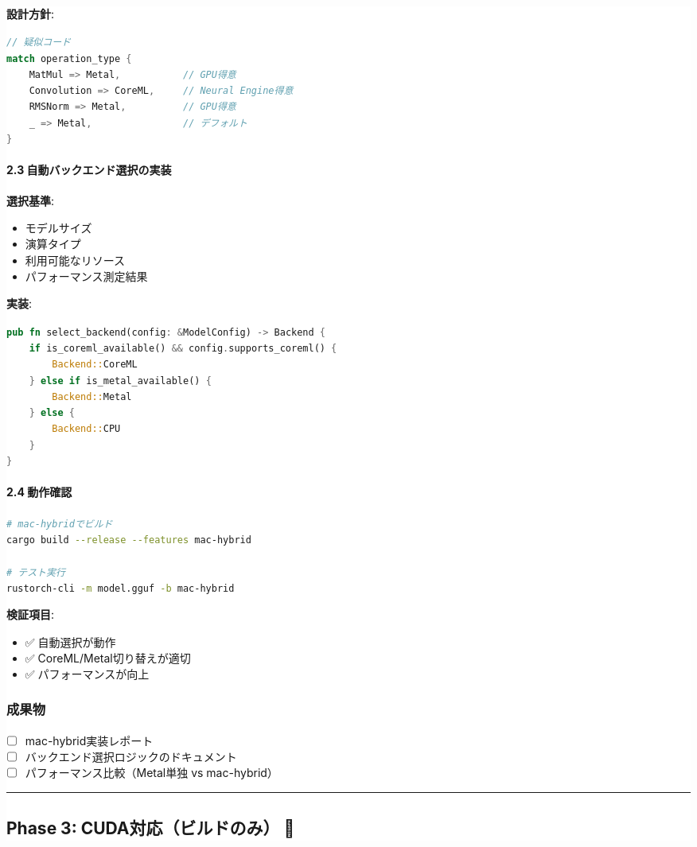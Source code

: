 **設計方針**:
```rust
// 疑似コード
match operation_type {
    MatMul => Metal,           // GPU得意
    Convolution => CoreML,     // Neural Engine得意
    RMSNorm => Metal,          // GPU得意
    _ => Metal,                // デフォルト
}
```

#### 2.3 自動バックエンド選択の実装
**選択基準**:
- モデルサイズ
- 演算タイプ
- 利用可能なリソース
- パフォーマンス測定結果

**実装**:
```rust
pub fn select_backend(config: &ModelConfig) -> Backend {
    if is_coreml_available() && config.supports_coreml() {
        Backend::CoreML
    } else if is_metal_available() {
        Backend::Metal
    } else {
        Backend::CPU
    }
}
```

#### 2.4 動作確認
```bash
# mac-hybridでビルド
cargo build --release --features mac-hybrid

# テスト実行
rustorch-cli -m model.gguf -b mac-hybrid
```

**検証項目**:
- ✅ 自動選択が動作
- ✅ CoreML/Metal切り替えが適切
- ✅ パフォーマンスが向上

### 成果物
- [ ] mac-hybrid実装レポート
- [ ] バックエンド選択ロジックのドキュメント
- [ ] パフォーマンス比較（Metal単独 vs mac-hybrid）

---

## Phase 3: CUDA対応（ビルドのみ） 🥉
